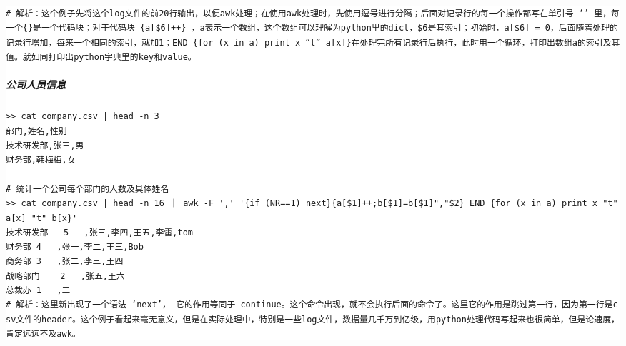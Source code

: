 ```shell
# 解析：这个例子先将这个log文件的前20行输出，以便awk处理；在使用awk处理时，先使用逗号进行分隔；后面对记录行的每一个操作都写在单引号 ‘’ 里，每一个{}是一个代码块；对于代码块 {a[$6]++} ，a表示一个数组，这个数组可以理解为python里的dict，$6是其索引；初始时，a[$6] = 0，后面随着处理的记录行增加，每来一个相同的索引，就加1；END {for (x in a) print x “t” a[x]}在处理完所有记录行后执行，此时用一个循环，打印出数组a的索引及其值。就如同打印出python字典里的key和value。
```



##### 公司人员信息

```shell
>> cat company.csv | head -n 3
部门,姓名,性别
技术研发部,张三,男
财务部,韩梅梅,女

# 统计一个公司每个部门的人数及具体姓名
>> cat company.csv | head -n 16 ｜ awk -F ',' '{if (NR==1) next}{a[$1]++;b[$1]=b[$1]","$2} END {for (x in a) print x "t" a[x] "t" b[x}'
技术研发部	5	,张三,李四,王五,李雷,tom
财务部	4	,张一,李二,王三,Bob
商务部	3	,张二,李三,王四
战略部门	2	,张五,王六
总裁办	1	,三一
# 解析：这里新出现了一个语法 ‘next’， 它的作用等同于 continue。这个命令出现，就不会执行后面的命令了。这里它的作用是跳过第一行，因为第一行是csv文件的header。这个例子看起来毫无意义，但是在实际处理中，特别是一些log文件，数据量几千万到亿级，用python处理代码写起来也很简单，但是论速度，肯定远远不及awk。
```

